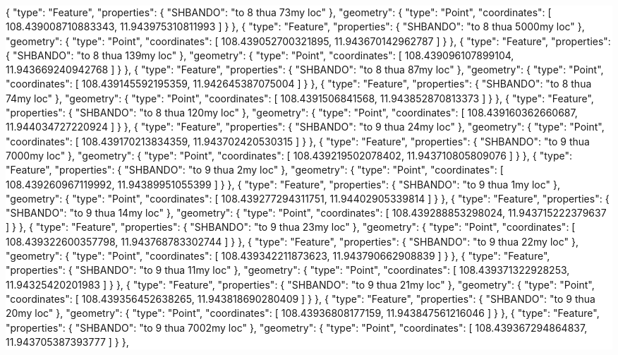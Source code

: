 { "type": "Feature", "properties": { "SHBANDO": "to 8 thua 73my loc" }, "geometry": { "type": "Point", "coordinates": [ 108.439008710883343, 11.943975310811993 ] } },
{ "type": "Feature", "properties": { "SHBANDO": "to 8 thua 5000my loc" }, "geometry": { "type": "Point", "coordinates": [ 108.439052700321895, 11.943670142962787 ] } },
{ "type": "Feature", "properties": { "SHBANDO": "to 8 thua 139my loc" }, "geometry": { "type": "Point", "coordinates": [ 108.439096107899104, 11.943669240942768 ] } },
{ "type": "Feature", "properties": { "SHBANDO": "to 8 thua 87my loc" }, "geometry": { "type": "Point", "coordinates": [ 108.439145592195359, 11.942645387075004 ] } },
{ "type": "Feature", "properties": { "SHBANDO": "to 8 thua 74my loc" }, "geometry": { "type": "Point", "coordinates": [ 108.4391506841568, 11.943852870813373 ] } },
{ "type": "Feature", "properties": { "SHBANDO": "to 8 thua 120my loc" }, "geometry": { "type": "Point", "coordinates": [ 108.439160362660687, 11.944034727220924 ] } },
{ "type": "Feature", "properties": { "SHBANDO": "to 9 thua 24my loc" }, "geometry": { "type": "Point", "coordinates": [ 108.439170213834359, 11.943702420530315 ] } },
{ "type": "Feature", "properties": { "SHBANDO": "to 9 thua 7000my loc" }, "geometry": { "type": "Point", "coordinates": [ 108.439219502078402, 11.943710805809076 ] } },
{ "type": "Feature", "properties": { "SHBANDO": "to 9 thua 2my loc" }, "geometry": { "type": "Point", "coordinates": [ 108.439260967119992, 11.94389951055399 ] } },
{ "type": "Feature", "properties": { "SHBANDO": "to 9 thua 1my loc" }, "geometry": { "type": "Point", "coordinates": [ 108.439277294311751, 11.94402905339814 ] } },
{ "type": "Feature", "properties": { "SHBANDO": "to 9 thua 14my loc" }, "geometry": { "type": "Point", "coordinates": [ 108.439288853298024, 11.943715222379637 ] } },
{ "type": "Feature", "properties": { "SHBANDO": "to 9 thua 23my loc" }, "geometry": { "type": "Point", "coordinates": [ 108.439322600357798, 11.943768783302744 ] } },
{ "type": "Feature", "properties": { "SHBANDO": "to 9 thua 22my loc" }, "geometry": { "type": "Point", "coordinates": [ 108.439342211873623, 11.943790662908839 ] } },
{ "type": "Feature", "properties": { "SHBANDO": "to 9 thua 11my loc" }, "geometry": { "type": "Point", "coordinates": [ 108.439371322928253, 11.94325420201983 ] } },
{ "type": "Feature", "properties": { "SHBANDO": "to 9 thua 21my loc" }, "geometry": { "type": "Point", "coordinates": [ 108.439356452638265, 11.943818690280409 ] } },
{ "type": "Feature", "properties": { "SHBANDO": "to 9 thua 20my loc" }, "geometry": { "type": "Point", "coordinates": [ 108.43936808177159, 11.943847561216046 ] } },
{ "type": "Feature", "properties": { "SHBANDO": "to 9 thua 7002my loc" }, "geometry": { "type": "Point", "coordinates": [ 108.439367294864837, 11.943705387393777 ] } },
